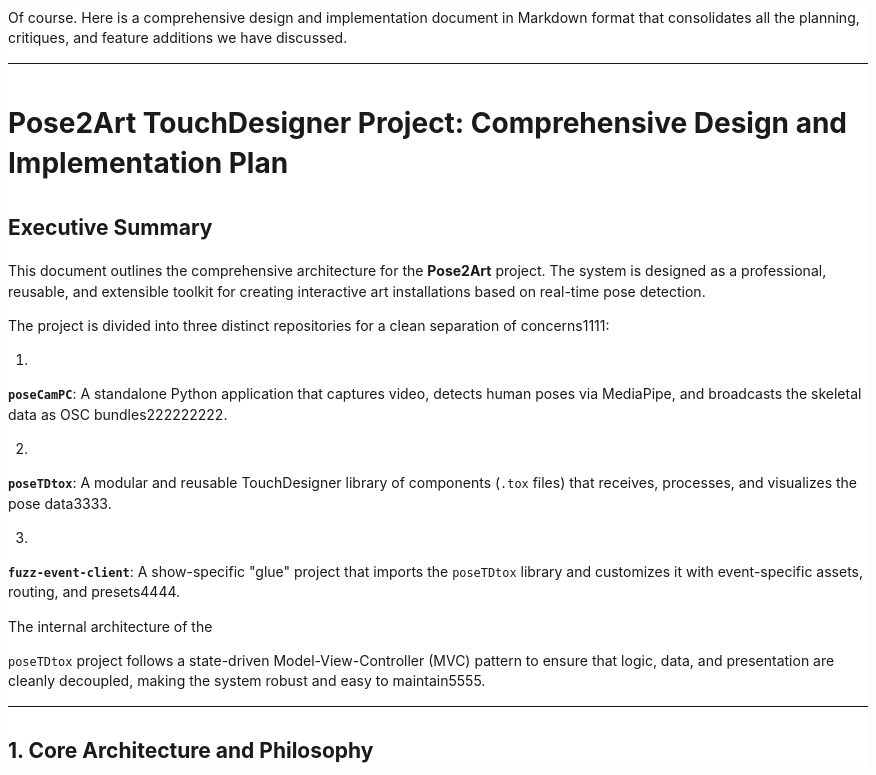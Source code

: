 Of course. Here is a comprehensive design and implementation document in Markdown format that consolidates all the planning, critiques, and feature additions we have discussed.

------



# Pose2Art TouchDesigner Project: Comprehensive Design and Implementation Plan





## Executive Summary



This document outlines the comprehensive architecture for the **Pose2Art** project. The system is designed as a professional, reusable, and extensible toolkit for creating interactive art installations based on real-time pose detection.

The project is divided into three distinct repositories for a clean separation of concerns1111:



1. 

   **`poseCamPC`**: A standalone Python application that captures video, detects human poses via MediaPipe, and broadcasts the skeletal data as OSC bundles222222222.

   

   

2. 

   **`poseTDtox`**: A modular and reusable TouchDesigner library of components (`.tox` files) that receives, processes, and visualizes the pose data3333.

   

   

3. 

   **`fuzz-event-client`**: A show-specific "glue" project that imports the `poseTDtox` library and customizes it with event-specific assets, routing, and presets4444.

   

   

The internal architecture of the 

`poseTDtox` project follows a state-driven Model-View-Controller (MVC) pattern to ensure that logic, data, and presentation are cleanly decoupled, making the system robust and easy to maintain5555.



------



## 1. Core Architecture and Philosophy

